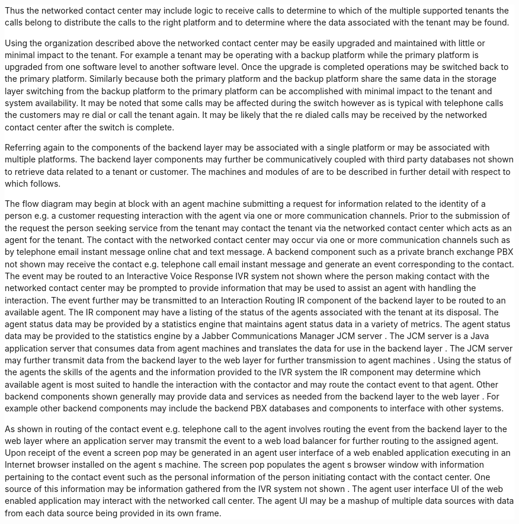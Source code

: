 Thus the networked contact center may include logic to receive calls to determine to which of the multiple supported tenants the calls belong to distribute the calls to the right platform and to determine where the data associated with the tenant may be found.

Using the organization described above the networked contact center may be easily upgraded and maintained with little or minimal impact to the tenant. For example a tenant may be operating with a backup platform while the primary platform is upgraded from one software level to another software level. Once the upgrade is completed operations may be switched back to the primary platform. Similarly because both the primary platform and the backup platform share the same data in the storage layer switching from the backup platform to the primary platform can be accomplished with minimal impact to the tenant and system availability. It may be noted that some calls may be affected during the switch however as is typical with telephone calls the customers may re dial or call the tenant again. It may be likely that the re dialed calls may be received by the networked contact center after the switch is complete.

Referring again to the components of the backend layer may be associated with a single platform or may be associated with multiple platforms. The backend layer components may further be communicatively coupled with third party databases not shown to retrieve data related to a tenant or customer. The machines and modules of are to be described in further detail with respect to which follows.

The flow diagram may begin at block with an agent machine submitting a request for information related to the identity of a person e.g. a customer requesting interaction with the agent via one or more communication channels. Prior to the submission of the request the person seeking service from the tenant may contact the tenant via the networked contact center which acts as an agent for the tenant. The contact with the networked contact center may occur via one or more communication channels such as by telephone email instant message online chat and text message. A backend component such as a private branch exchange PBX not shown may receive the contact e.g. telephone call email instant message and generate an event corresponding to the contact. The event may be routed to an Interactive Voice Response IVR system not shown where the person making contact with the networked contact center may be prompted to provide information that may be used to assist an agent with handling the interaction. The event further may be transmitted to an Interaction Routing IR component of the backend layer to be routed to an available agent. The IR component may have a listing of the status of the agents associated with the tenant at its disposal. The agent status data may be provided by a statistics engine that maintains agent status data in a variety of metrics. The agent status data may be provided to the statistics engine by a Jabber Communications Manager JCM server . The JCM server is a Java application server that consumes data from agent machines and translates the data for use in the backend layer . The JCM server may further transmit data from the backend layer to the web layer for further transmission to agent machines . Using the status of the agents the skills of the agents and the information provided to the IVR system the IR component may determine which available agent is most suited to handle the interaction with the contactor and may route the contact event to that agent. Other backend components shown generally may provide data and services as needed from the backend layer to the web layer . For example other backend components may include the backend PBX databases and components to interface with other systems.

As shown in routing of the contact event e.g. telephone call to the agent involves routing the event from the backend layer to the web layer where an application server may transmit the event to a web load balancer for further routing to the assigned agent. Upon receipt of the event a screen pop may be generated in an agent user interface of a web enabled application executing in an Internet browser installed on the agent s machine. The screen pop populates the agent s browser window with information pertaining to the contact event such as the personal information of the person initiating contact with the contact center. One source of this information may be information gathered from the IVR system not shown . The agent user interface UI of the web enabled application may interact with the networked call center. The agent UI may be a mashup of multiple data sources with data from each data source being provided in its own frame.
